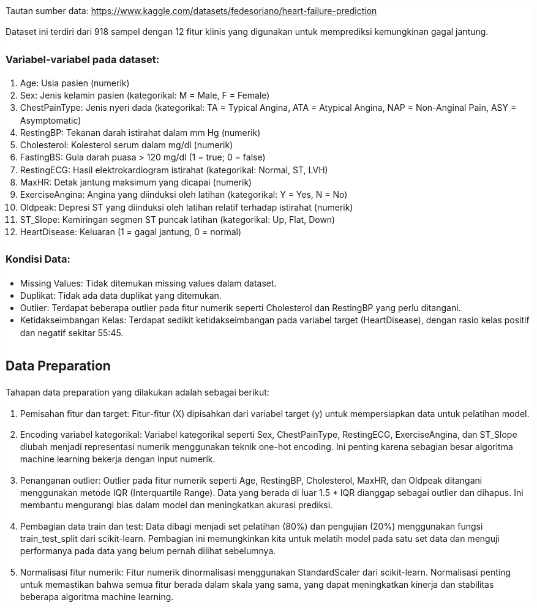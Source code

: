 Tautan sumber data: https://www.kaggle.com/datasets/fedesoriano/heart-failure-prediction

Dataset ini terdiri dari 918 sampel dengan 12 fitur klinis yang digunakan untuk memprediksi kemungkinan gagal jantung.

### Variabel-variabel pada dataset:
1. Age: Usia pasien (numerik)
2. Sex: Jenis kelamin pasien (kategorikal: M = Male, F = Female)
3. ChestPainType: Jenis nyeri dada (kategorikal: TA = Typical Angina, ATA = Atypical Angina, NAP = Non-Anginal Pain, ASY = Asymptomatic)
4. RestingBP: Tekanan darah istirahat dalam mm Hg (numerik)
5. Cholesterol: Kolesterol serum dalam mg/dl (numerik)
6. FastingBS: Gula darah puasa > 120 mg/dl (1 = true; 0 = false)
7. RestingECG: Hasil elektrokardiogram istirahat (kategorikal: Normal, ST, LVH)
8. MaxHR: Detak jantung maksimum yang dicapai (numerik)
9. ExerciseAngina: Angina yang diinduksi oleh latihan (kategorikal: Y = Yes, N = No)
10. Oldpeak: Depresi ST yang diinduksi oleh latihan relatif terhadap istirahat (numerik)
11. ST_Slope: Kemiringan segmen ST puncak latihan (kategorikal: Up, Flat, Down)
12. HeartDisease: Keluaran (1 = gagal jantung, 0 = normal)

### Kondisi Data:
- Missing Values: Tidak ditemukan missing values dalam dataset.
- Duplikat: Tidak ada data duplikat yang ditemukan.
- Outlier: Terdapat beberapa outlier pada fitur numerik seperti Cholesterol dan RestingBP yang perlu ditangani.
- Ketidakseimbangan Kelas: Terdapat sedikit ketidakseimbangan pada variabel target (HeartDisease), dengan rasio kelas positif dan negatif sekitar 55:45.

## Data Preparation

Tahapan data preparation yang dilakukan adalah sebagai berikut:

1. Pemisahan fitur dan target:
   Fitur-fitur (X) dipisahkan dari variabel target (y) untuk mempersiapkan data untuk pelatihan model.

2. Encoding variabel kategorikal:
   Variabel kategorikal seperti Sex, ChestPainType, RestingECG, ExerciseAngina, dan ST_Slope diubah menjadi representasi numerik menggunakan teknik one-hot encoding. Ini penting karena sebagian besar algoritma machine learning bekerja dengan input numerik.

3. Penanganan outlier:
   Outlier pada fitur numerik seperti Age, RestingBP, Cholesterol, MaxHR, dan Oldpeak ditangani menggunakan metode IQR (Interquartile Range). Data yang berada di luar 1.5 * IQR dianggap sebagai outlier dan dihapus. Ini membantu mengurangi bias dalam model dan meningkatkan akurasi prediksi.

4. Pembagian data train dan test:
   Data dibagi menjadi set pelatihan (80%) dan pengujian (20%) menggunakan fungsi train_test_split dari scikit-learn. Pembagian ini memungkinkan kita untuk melatih model pada satu set data dan menguji performanya pada data yang belum pernah dilihat sebelumnya.

5. Normalisasi fitur numerik:
   Fitur numerik dinormalisasi menggunakan StandardScaler dari scikit-learn. Normalisasi penting untuk memastikan bahwa semua fitur berada dalam skala yang sama, yang dapat meningkatkan kinerja dan stabilitas beberapa algoritma machine learning.
